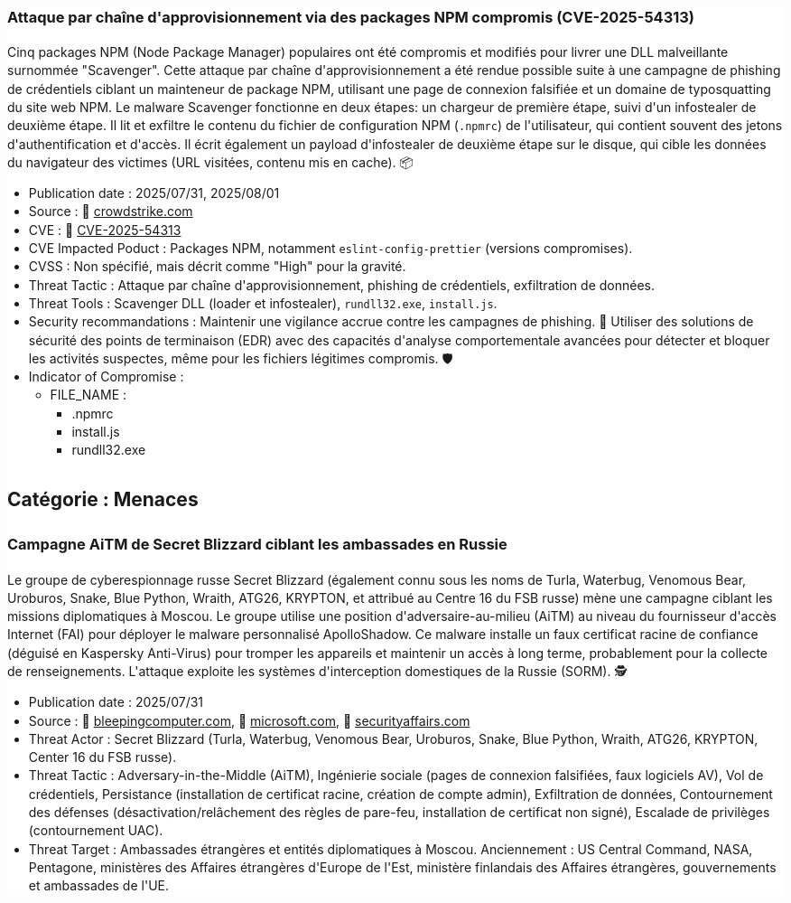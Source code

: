 ### <a id="attaque-par-chaîne-dapprovisionnement-via-des-packages-npm-compromis-cve-2025-54313"></a>Attaque par chaîne d'approvisionnement via des packages NPM compromis (CVE-2025-54313)
Cinq packages NPM (Node Package Manager) populaires ont été compromis et modifiés pour livrer une DLL malveillante surnommée "Scavenger". Cette attaque par chaîne d'approvisionnement a été rendue possible suite à une campagne de phishing de crédentiels ciblant un mainteneur de package NPM, utilisant une page de connexion falsifiée et un domaine de typosquatting du site web NPM. Le malware Scavenger fonctionne en deux étapes: un chargeur de première étape, suivi d'un infostealer de deuxième étape. Il lit et exfiltre le contenu du fichier de configuration NPM (`.npmrc`) de l'utilisateur, qui contient souvent des jetons d'authentification et d'accès. Il écrit également un payload d'infostealer de deuxième étape sur le disque, qui cible les données du navigateur des victimes (URL visitées, contenu mis en cache). 📦
*   Publication date : 2025/07/31, 2025/08/01
*   Source : 📰 [crowdstrike.com](https://www.crowdstrike.com/en-us/blog/crowdstrike-falcon-prevents-npm-package-supply-chain-attacks/)
*   CVE : 🔗 [CVE-2025-54313](https://nvd.nist.gov/vuln/detail/CVE-2025-54313)
*   CVE Impacted Poduct : Packages NPM, notamment `eslint-config-prettier` (versions compromises).
*   CVSS : Non spécifié, mais décrit comme "High" pour la gravité.
*   Threat Tactic : Attaque par chaîne d'approvisionnement, phishing de crédentiels, exfiltration de données.
*   Threat Tools : Scavenger DLL (loader et infostealer), `rundll32.exe`, `install.js`.
*   Security recommandations : Maintenir une vigilance accrue contre les campagnes de phishing. 🎣 Utiliser des solutions de sécurité des points de terminaison (EDR) avec des capacités d'analyse comportementale avancées pour détecter et bloquer les activités suspectes, même pour les fichiers légitimes compromis. 🛡️
*   Indicator of Compromise :
    *   FILE_NAME :
        *   .npmrc
        *   install.js
        *   rundll32.exe

## Catégorie : Menaces

### <a id="campagne-aitm-de-secret-blizzard-ciblant-les-ambassades-en-russie"></a>Campagne AiTM de Secret Blizzard ciblant les ambassades en Russie
Le groupe de cyberespionnage russe Secret Blizzard (également connu sous les noms de Turla, Waterbug, Venomous Bear, Uroburos, Snake, Blue Python, Wraith, ATG26, KRYPTON, et attribué au Centre 16 du FSB russe) mène une campagne ciblant les missions diplomatiques à Moscou. Le groupe utilise une position d'adversaire-au-milieu (AiTM) au niveau du fournisseur d'accès Internet (FAI) pour déployer le malware personnalisé ApolloShadow. Ce malware installe un faux certificat racine de confiance (déguisé en Kaspersky Anti-Virus) pour tromper les appareils et maintenir un accès à long terme, probablement pour la collecte de renseignements. L'attaque exploite les systèmes d'interception domestiques de la Russie (SORM). 🕵️
*   Publication date : 2025/07/31
*   Source : 📰 [bleepingcomputer.com](https://www.bleepingcomputer.com/news/security/microsoft-russian-hackers-use-isp-access-to-hack-embassies-in-aitm-attacks/), 📰 [microsoft.com](https://www.microsoft.com/en-us/security/blog/2025/07/31/frozen-in-transit-secret-blizzards-aitm-campaign-against-diplomats/), 📰 [securityaffairs.com](https://securityaffairs.com/180638/apt/russia-linked-apt-secret-blizzard-targets-foreign-embassies-in-moscow-with-apolloshadow-malware.html)
*   Threat Actor : Secret Blizzard (Turla, Waterbug, Venomous Bear, Uroburos, Snake, Blue Python, Wraith, ATG26, KRYPTON, Center 16 du FSB russe).
*   Threat Tactic : Adversary-in-the-Middle (AiTM), Ingénierie sociale (pages de connexion falsifiées, faux logiciels AV), Vol de crédentiels, Persistance (installation de certificat racine, création de compte admin), Exfiltration de données, Contournement des défenses (désactivation/relâchement des règles de pare-feu, installation de certificat non signé), Escalade de privilèges (contournement UAC).
*   Threat Target : Ambassades étrangères et entités diplomatiques à Moscou. Anciennement : US Central Command, NASA, Pentagone, ministères des Affaires étrangères d'Europe de l'Est, ministère finlandais des Affaires étrangères, gouvernements et ambassades de l'UE.